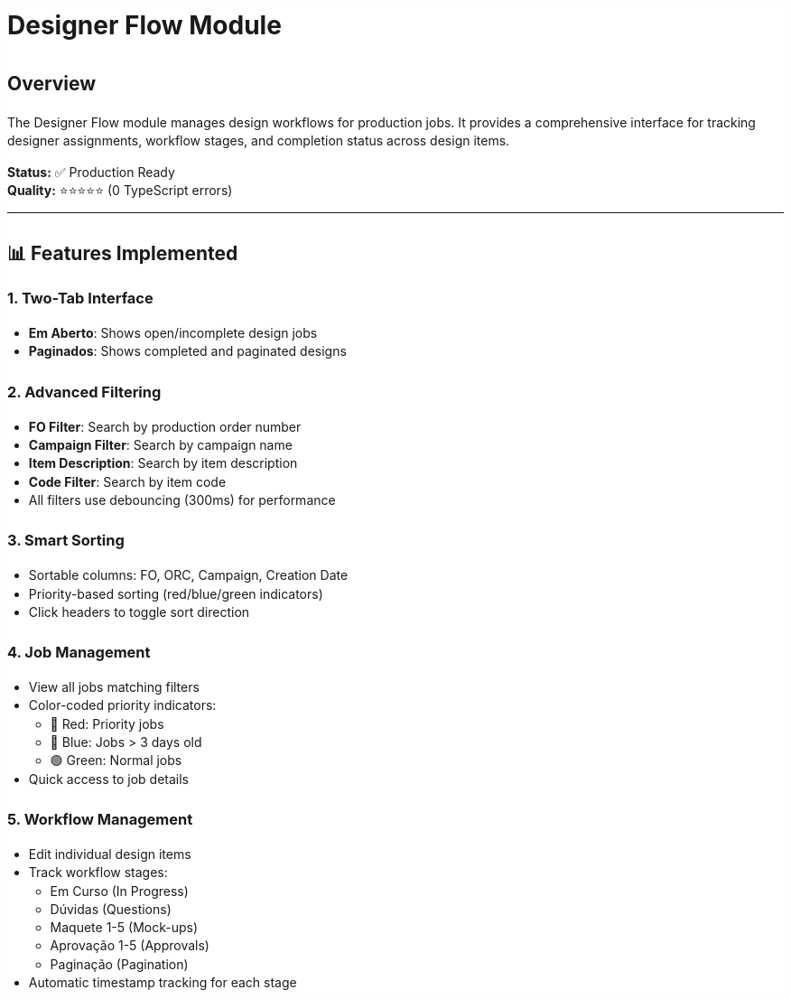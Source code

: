 # Designer Flow Module

## Overview

The Designer Flow module manages design workflows for production jobs. It provides a comprehensive interface for tracking designer assignments, workflow stages, and completion status across design items.

**Status:** ✅ Production Ready  
**Quality:** ⭐⭐⭐⭐⭐ (0 TypeScript errors)

---

## 📊 Features Implemented

### 1. **Two-Tab Interface**
- **Em Aberto**: Shows open/incomplete design jobs
- **Paginados**: Shows completed and paginated designs

### 2. **Advanced Filtering**
- **FO Filter**: Search by production order number
- **Campaign Filter**: Search by campaign name
- **Item Description**: Search by item description
- **Code Filter**: Search by item code
- All filters use debouncing (300ms) for performance

### 3. **Smart Sorting**
- Sortable columns: FO, ORC, Campaign, Creation Date
- Priority-based sorting (red/blue/green indicators)
- Click headers to toggle sort direction

### 4. **Job Management**
- View all jobs matching filters
- Color-coded priority indicators:
  - 🔴 Red: Priority jobs
  - 🔵 Blue: Jobs > 3 days old
  - 🟢 Green: Normal jobs
- Quick access to job details

### 5. **Workflow Management**
- Edit individual design items
- Track workflow stages:
  - Em Curso (In Progress)
  - Dúvidas (Questions)
  - Maquete 1-5 (Mock-ups)
  - Aprovação 1-5 (Approvals)
  - Paginação (Pagination)
- Automatic timestamp tracking for each stage
